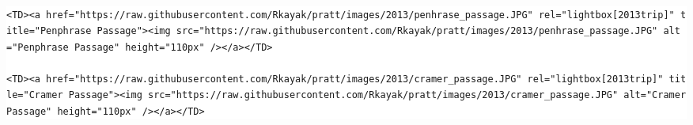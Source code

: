 	<TD><a href="https://raw.githubusercontent.com/Rkayak/pratt/images/2013/penhrase_passage.JPG" rel="lightbox[2013trip]" title="Penphrase Passage"><img src="https://raw.githubusercontent.com/Rkayak/pratt/images/2013/penhrase_passage.JPG" alt="Penphrase Passage" height="110px" /></a></TD>

	<TD><a href="https://raw.githubusercontent.com/Rkayak/pratt/images/2013/cramer_passage.JPG" rel="lightbox[2013trip]" title="Cramer Passage"><img src="https://raw.githubusercontent.com/Rkayak/pratt/images/2013/cramer_passage.JPG" alt="Cramer Passage" height="110px" /></a></TD>
